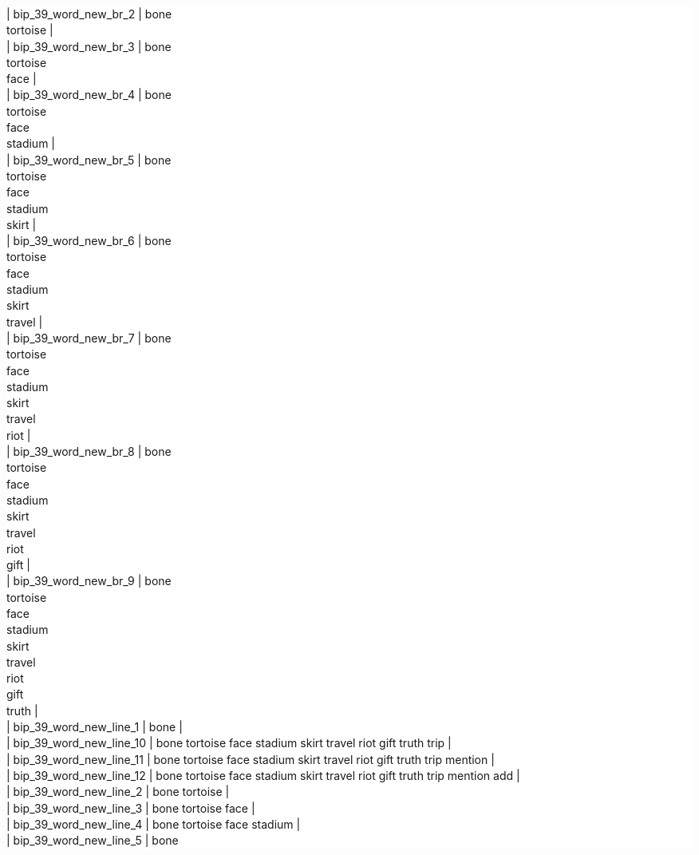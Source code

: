 | bip_39_word_new_br_2 | bone<br>tortoise |  
| bip_39_word_new_br_3 | bone<br>tortoise<br>face |  
| bip_39_word_new_br_4 | bone<br>tortoise<br>face<br>stadium |  
| bip_39_word_new_br_5 | bone<br>tortoise<br>face<br>stadium<br>skirt |  
| bip_39_word_new_br_6 | bone<br>tortoise<br>face<br>stadium<br>skirt<br>travel |  
| bip_39_word_new_br_7 | bone<br>tortoise<br>face<br>stadium<br>skirt<br>travel<br>riot |  
| bip_39_word_new_br_8 | bone<br>tortoise<br>face<br>stadium<br>skirt<br>travel<br>riot<br>gift |  
| bip_39_word_new_br_9 | bone<br>tortoise<br>face<br>stadium<br>skirt<br>travel<br>riot<br>gift<br>truth |  
| bip_39_word_new_line_1 | bone |  
| bip_39_word_new_line_10 | bone
tortoise
face
stadium
skirt
travel
riot
gift
truth
trip |  
| bip_39_word_new_line_11 | bone
tortoise
face
stadium
skirt
travel
riot
gift
truth
trip
mention |  
| bip_39_word_new_line_12 | bone
tortoise
face
stadium
skirt
travel
riot
gift
truth
trip
mention
add |  
| bip_39_word_new_line_2 | bone
tortoise |  
| bip_39_word_new_line_3 | bone
tortoise
face |  
| bip_39_word_new_line_4 | bone
tortoise
face
stadium |  
| bip_39_word_new_line_5 | bone
